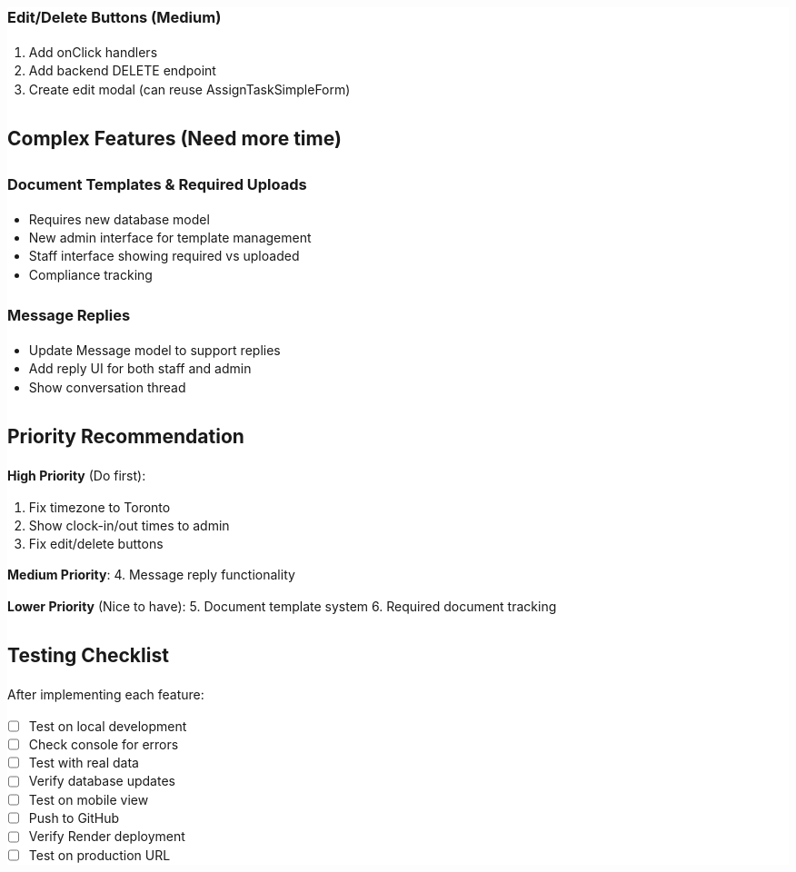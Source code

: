 ### Edit/Delete Buttons (Medium)
1. Add onClick handlers
2. Add backend DELETE endpoint
3. Create edit modal (can reuse AssignTaskSimpleForm)

## Complex Features (Need more time)

### Document Templates & Required Uploads
- Requires new database model
- New admin interface for template management
- Staff interface showing required vs uploaded
- Compliance tracking

### Message Replies
- Update Message model to support replies
- Add reply UI for both staff and admin
- Show conversation thread

## Priority Recommendation

**High Priority** (Do first):
1. Fix timezone to Toronto
2. Show clock-in/out times to admin
3. Fix edit/delete buttons

**Medium Priority**:
4. Message reply functionality

**Lower Priority** (Nice to have):
5. Document template system
6. Required document tracking

## Testing Checklist

After implementing each feature:
- [ ] Test on local development
- [ ] Check console for errors
- [ ] Test with real data
- [ ] Verify database updates
- [ ] Test on mobile view
- [ ] Push to GitHub
- [ ] Verify Render deployment
- [ ] Test on production URL
